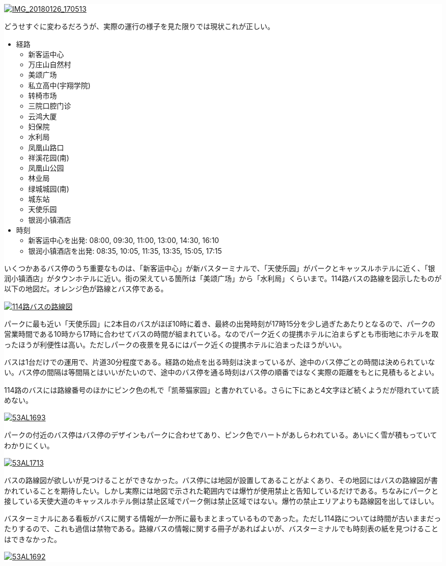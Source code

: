 [![IMG_20180126_170513](https://farm5.staticflickr.com/4754/25262166657_034c35459a.jpg)](https://www.flickr.com/photos/ohtake_tomohiro/25262166657/)

どうせすぐに変わるだろうが、実際の運行の様子を見た限りでは現状これが正しい。

* 経路
  * 新客运中心
  * 万庄山自然村
  * 美颂广场
  * 私立高中(宇翔学院)
  * 转椅市场
  * 三院口腔门诊
  * 云鸿大厦
  * 妇保院
  * 水利局
  * 凤凰山路口
  * 祥溪花园(南)
  * 凤凰山公园
  * 林业局
  * 绿城城园(南)
  * 城东站
  * 天使乐园
  * 银润小镇酒店
* 時刻
  * 新客运中心を出発: 08:00, 09:30, 11:00, 13:00, 14:30, 16:10
  * 银润小镇酒店を出発: 08:35, 10:05, 11:35, 13:35, 15:05, 17:15

いくつかあるバス停のうち重要なものは、「新客运中心」が新バスターミナルで、「天使乐园」がパークとキャッスルホテルに近く、「银润小镇酒店」がタウンホテルに近い。街の栄えている箇所は「美颂广场」から「水利局」くらいまで。114路バスの路線を図示したものが以下の地図だ。オレンジ色が路線とバス停である。

[![114路バスの路線図](https://www.instagram.com/p/BfD8Mj7h146/media/?size=l)](https://www.instagram.com/p/BfD8Mj7h146/)

パークに最も近い「天使乐园」に2本目のバスがほぼ10時に着き、最終の出発時刻が17時15分を少し過ぎたあたりとなるので、パークの営業時間である10時から17時に合わせてバスの時間が組まれている。なのでパーク近くの提携ホテルに泊まらずとも市街地にホテルを取ったほうが利便性は高い。ただしパークの夜景を見るにはパーク近くの提携ホテルに泊まったほうがいい。

バスは1台だけでの運用で、片道30分程度である。経路の始点を出る時刻は決まっているが、途中のバス停ごとの時間は決められていない。バス停の間隔は等間隔とはいいがたいので、途中のバス停を通る時刻はバス停の順番ではなく実際の距離をもとに見積もるとよい。

114路のバスには路線番号のほかにピンク色の札で「凯蒂猫家园」と書かれている。さらに下にあと4文字ほど続くようだが隠れていて読めない。

[![53AL1693](https://farm5.staticflickr.com/4604/25262162067_cfc2213862.jpg)](https://www.flickr.com/photos/ohtake_tomohiro/25262162067/)

パークの付近のバス停はバス停のデザインもパークに合わせてあり、ピンク色でハートがあしらわれている。あいにく雪が積もっていてわかりにくい。

[![53AL1713](https://farm5.staticflickr.com/4747/40100984702_252d389e48.jpg)](https://www.flickr.com/photos/ohtake_tomohiro/40100984702/)

バスの路線図が欲しいが見つけることができなかった。バス停には地図が設置してあることがよくあり、その地図にはバスの路線図が書かれていることを期待したい。しかし実際には地図で示された範囲内では爆竹が使用禁止と告知しているだけである。ちなみにパークと接している天使大道のキャッスルホテル側は禁止区域でパーク側は禁止区域ではない。爆竹の禁止エリアよりも路線図を出してほしい。

バスターミナルにある看板がバスに関する情報が一か所に最もまとまっているものであった。ただし114路については時間が古いままだったりするので、これも過信は禁物である。路線バスの情報に関する冊子があればよいが、バスターミナルでも時刻表の紙を見つけることはできなかった。

[![53AL1692](https://farm5.staticflickr.com/4615/39234874265_e31353253a.jpg)](https://www.flickr.com/photos/ohtake_tomohiro/39234874265/)
